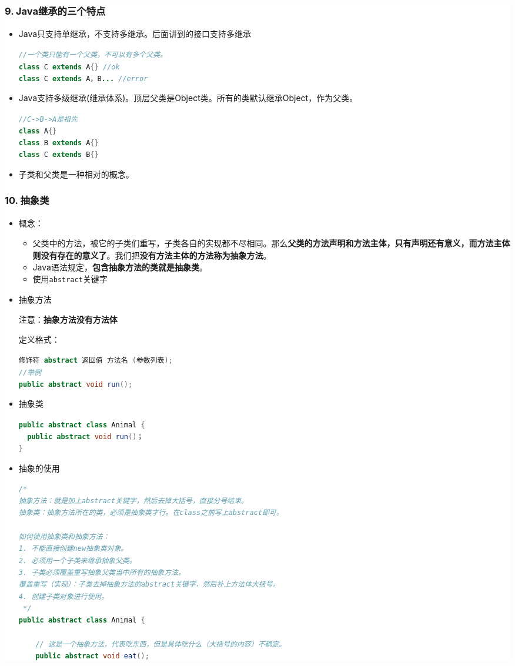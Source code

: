 ### 9. Java继承的三个特点

* Java只支持单继承，不支持多继承。后面讲到的接口支持多继承

  ```java
  //一个类只能有一个父类，不可以有多个父类。
  class C extends A{} //ok
  class C extends A，B... //error
  ```

* Java支持多级继承(继承体系)。顶层父类是Object类。所有的类默认继承Object，作为父类。

  ```java
  //C->B->A是祖先
  class A{}
  class B extends A{}
  class C extends B{}
  ```

  

* 子类和父类是一种相对的概念。

### 10. 抽象类

* 概念：
  * 父类中的方法，被它的子类们重写，子类各自的实现都不尽相同。那么**父类的方法声明和方法主体，只有声明还有意义，而方法主体则没有存在的意义了**。我们把**没有方法主体的方法称为抽象方法**。
  * Java语法规定，**包含抽象方法的类就是抽象类**。
  * 使用`abstract`关键字

* 抽象方法

  注意：**抽象方法没有方法体**

  定义格式：

  ```java
  修饰符 abstract 返回值 方法名 (参数列表);
  //举例
  public abstract void run();
  ```

  

* 抽象类

  ```java
  public abstract class Animal {
  	public abstract void run()；
  }
  ```

  

* 抽象的使用

  ```java
  /*
  抽象方法：就是加上abstract关键字，然后去掉大括号，直接分号结束。
  抽象类：抽象方法所在的类，必须是抽象类才行。在class之前写上abstract即可。
  
  如何使用抽象类和抽象方法：
  1. 不能直接创建new抽象类对象。
  2. 必须用一个子类来继承抽象父类。
  3. 子类必须覆盖重写抽象父类当中所有的抽象方法。
  覆盖重写（实现）：子类去掉抽象方法的abstract关键字，然后补上方法体大括号。
  4. 创建子类对象进行使用。
   */
  public abstract class Animal {
  
      // 这是一个抽象方法，代表吃东西，但是具体吃什么（大括号的内容）不确定。
      public abstract void eat();
  
  ```